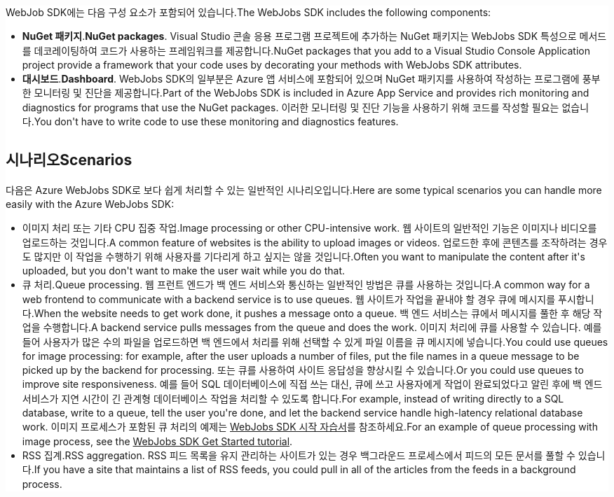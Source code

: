 <span data-ttu-id="b8b58-112">WebJob SDK에는 다음 구성 요소가 포함되어 있습니다.</span><span class="sxs-lookup"><span data-stu-id="b8b58-112">The WebJobs SDK includes the following components:</span></span>

* <span data-ttu-id="b8b58-113">**NuGet 패키지**.</span><span class="sxs-lookup"><span data-stu-id="b8b58-113">**NuGet packages**.</span></span> <span data-ttu-id="b8b58-114">Visual Studio 콘솔 응용 프로그램 프로젝트에 추가하는 NuGet 패키지는 WebJobs SDK 특성으로 메서드를 데코레이팅하여 코드가 사용하는 프레임워크를 제공합니다.</span><span class="sxs-lookup"><span data-stu-id="b8b58-114">NuGet packages that you add to a Visual Studio Console Application project provide a framework that your code uses by decorating your methods with WebJobs SDK attributes.</span></span>
* <span data-ttu-id="b8b58-115">**대시보드**.</span><span class="sxs-lookup"><span data-stu-id="b8b58-115">**Dashboard**.</span></span> <span data-ttu-id="b8b58-116">WebJobs SDK의 일부분은 Azure 앱 서비스에 포함되어 있으며 NuGet 패키지를 사용하여 작성하는 프로그램에 풍부한 모니터링 및 진단을 제공합니다.</span><span class="sxs-lookup"><span data-stu-id="b8b58-116">Part of the WebJobs SDK is included in Azure App Service and provides rich monitoring and diagnostics for programs that use the NuGet packages.</span></span> <span data-ttu-id="b8b58-117">이러한 모니터링 및 진단 기능을 사용하기 위해 코드를 작성할 필요는 없습니다.</span><span class="sxs-lookup"><span data-stu-id="b8b58-117">You don't have to write code to use these monitoring and diagnostics features.</span></span>

## <span data-ttu-id="b8b58-118"><a id="scenarios"></a>시나리오</span><span class="sxs-lookup"><span data-stu-id="b8b58-118"><a id="scenarios"></a>Scenarios</span></span>
<span data-ttu-id="b8b58-119">다음은 Azure WebJobs SDK로 보다 쉽게 처리할 수 있는 일반적인 시나리오입니다.</span><span class="sxs-lookup"><span data-stu-id="b8b58-119">Here are some typical scenarios you can handle more easily with the Azure WebJobs SDK:</span></span>

* <span data-ttu-id="b8b58-120">이미지 처리 또는 기타 CPU 집중 작업.</span><span class="sxs-lookup"><span data-stu-id="b8b58-120">Image processing or other CPU-intensive work.</span></span> <span data-ttu-id="b8b58-121">웹 사이트의 일반적인 기능은 이미지나 비디오를 업로드하는 것입니다.</span><span class="sxs-lookup"><span data-stu-id="b8b58-121">A common feature of websites is the ability to upload images or videos.</span></span> <span data-ttu-id="b8b58-122">업로드한 후에 콘텐츠를 조작하려는 경우도 많지만 이 작업을 수행하기 위해 사용자를 기다리게 하고 싶지는 않을 것입니다.</span><span class="sxs-lookup"><span data-stu-id="b8b58-122">Often you want to manipulate the content after it's uploaded, but you don't want to make the user wait while you do that.</span></span>
* <span data-ttu-id="b8b58-123">큐 처리.</span><span class="sxs-lookup"><span data-stu-id="b8b58-123">Queue processing.</span></span> <span data-ttu-id="b8b58-124">웹 프런트 엔드가 백 엔드 서비스와 통신하는 일반적인 방법은 큐를 사용하는 것입니다.</span><span class="sxs-lookup"><span data-stu-id="b8b58-124">A common way for a web frontend to communicate with a backend service is to use queues.</span></span> <span data-ttu-id="b8b58-125">웹 사이트가 작업을 끝내야 할 경우 큐에 메시지를 푸시합니다.</span><span class="sxs-lookup"><span data-stu-id="b8b58-125">When the website needs to get work done, it pushes a message onto a queue.</span></span> <span data-ttu-id="b8b58-126">백 엔드 서비스는 큐에서 메시지를 풀한 후 해당 작업을 수행합니다.</span><span class="sxs-lookup"><span data-stu-id="b8b58-126">A backend service pulls messages from the queue and does the work.</span></span> <span data-ttu-id="b8b58-127">이미지 처리에 큐를 사용할 수 있습니다. 예를 들어 사용자가 많은 수의 파일을 업로드하면 백 엔드에서 처리를 위해 선택할 수 있게 파일 이름을 큐 메시지에 넣습니다.</span><span class="sxs-lookup"><span data-stu-id="b8b58-127">You could use queues for image processing: for example, after the user uploads a number of files, put the file names in a queue message to be picked up by the backend for processing.</span></span> <span data-ttu-id="b8b58-128">또는 큐를 사용하여 사이트 응답성을 향상시킬 수 있습니다.</span><span class="sxs-lookup"><span data-stu-id="b8b58-128">Or you could use queues to improve site responsiveness.</span></span> <span data-ttu-id="b8b58-129">예를 들어 SQL 데이터베이스에 직접 쓰는 대신, 큐에 쓰고 사용자에게 작업이 완료되었다고 알린 후에 백 엔드 서비스가 지연 시간이 긴 관계형 데이터베이스 작업을 처리할 수 있도록 합니다.</span><span class="sxs-lookup"><span data-stu-id="b8b58-129">For example, instead of writing directly to a SQL database, write to a queue, tell the user you're done, and let the backend service handle high-latency relational database work.</span></span> <span data-ttu-id="b8b58-130">이미지 프로세스가 포함된 큐 처리의 예제는 [WebJobs SDK 시작 자습서](websites-dotnet-webjobs-sdk-get-started.md)를 참조하세요.</span><span class="sxs-lookup"><span data-stu-id="b8b58-130">For an example of queue processing with image process, see the [WebJobs SDK Get Started tutorial](websites-dotnet-webjobs-sdk-get-started.md).</span></span>
* <span data-ttu-id="b8b58-131">RSS 집계.</span><span class="sxs-lookup"><span data-stu-id="b8b58-131">RSS aggregation.</span></span> <span data-ttu-id="b8b58-132">RSS 피드 목록을 유지 관리하는 사이트가 있는 경우 백그라운드 프로세스에서 피드의 모든 문서를 풀할 수 있습니다.</span><span class="sxs-lookup"><span data-stu-id="b8b58-132">If you have a site that maintains a list of RSS feeds, you could pull in all of the articles from the feeds in a background process.</span></span>